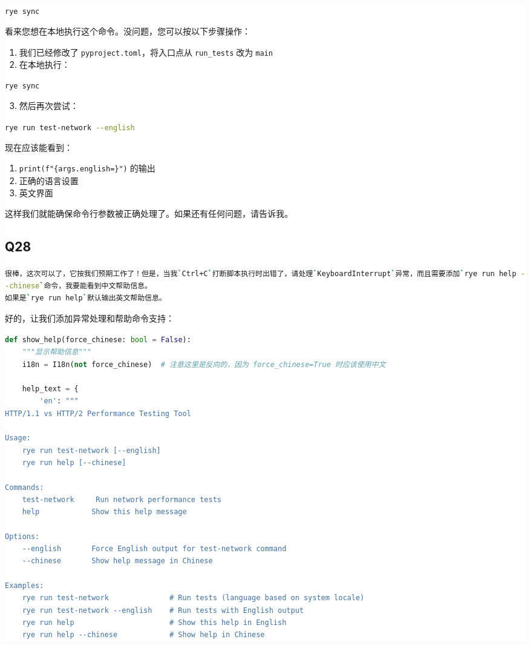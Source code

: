 ```bash
rye sync
```

看来您想在本地执行这个命令。没问题，您可以按以下步骤操作：

1. 我们已经修改了 `pyproject.toml`，将入口点从 `run_tests` 改为 `main`
2. 在本地执行：

```bash
rye sync
```

3. 然后再次尝试：

```bash
rye run test-network --english
```

现在应该能看到：

1. `print(f"{args.english=}")` 的输出
2. 正确的语言设置
3. 英文界面

这样我们就能确保命令行参数被正确处理了。如果还有任何问题，请告诉我。

## Q28

```bash
很棒，这次可以了，它按我们预期工作了！但是，当我`Ctrl+C`打断脚本执行时出错了，请处理`KeyboardInterrupt`异常，而且需要添加`rye run help --chinese`命令，我要能看到中文帮助信息。
如果是`rye run help`默认输出英文帮助信息。
```

好的，让我们添加异常处理和帮助命令支持：

```:pyproject.toml

```

```:src/test_cursor/network/http_performance.py

```

```:src/test_cursor/network/http_performance.py
def show_help(force_chinese: bool = False):
    """显示帮助信息"""
    i18n = I18n(not force_chinese)  # 注意这里是反向的，因为 force_chinese=True 时应该使用中文

    help_text = {
        'en': """
HTTP/1.1 vs HTTP/2 Performance Testing Tool

Usage:
    rye run test-network [--english]
    rye run help [--chinese]

Commands:
    test-network     Run network performance tests
    help            Show this help message

Options:
    --english       Force English output for test-network command
    --chinese       Show help message in Chinese

Examples:
    rye run test-network              # Run tests (language based on system locale)
    rye run test-network --english    # Run tests with English output
    rye run help                      # Show this help in English
    rye run help --chinese            # Show help in Chinese
```
